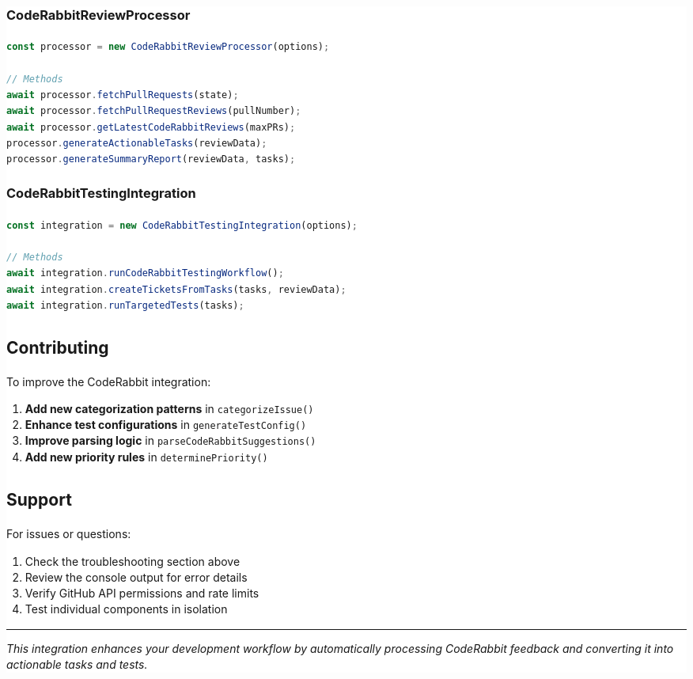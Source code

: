 ### CodeRabbitReviewProcessor

```javascript
const processor = new CodeRabbitReviewProcessor(options);

// Methods
await processor.fetchPullRequests(state);
await processor.fetchPullRequestReviews(pullNumber);
await processor.getLatestCodeRabbitReviews(maxPRs);
processor.generateActionableTasks(reviewData);
processor.generateSummaryReport(reviewData, tasks);
```

### CodeRabbitTestingIntegration

```javascript
const integration = new CodeRabbitTestingIntegration(options);

// Methods
await integration.runCodeRabbitTestingWorkflow();
await integration.createTicketsFromTasks(tasks, reviewData);
await integration.runTargetedTests(tasks);
```

## Contributing

To improve the CodeRabbit integration:

1. **Add new categorization patterns** in `categorizeIssue()`
2. **Enhance test configurations** in `generateTestConfig()`
3. **Improve parsing logic** in `parseCodeRabbitSuggestions()`
4. **Add new priority rules** in `determinePriority()`

## Support

For issues or questions:

1. Check the troubleshooting section above
2. Review the console output for error details
3. Verify GitHub API permissions and rate limits
4. Test individual components in isolation

---

_This integration enhances your development workflow by automatically processing CodeRabbit feedback and converting it into actionable tasks and tests._
